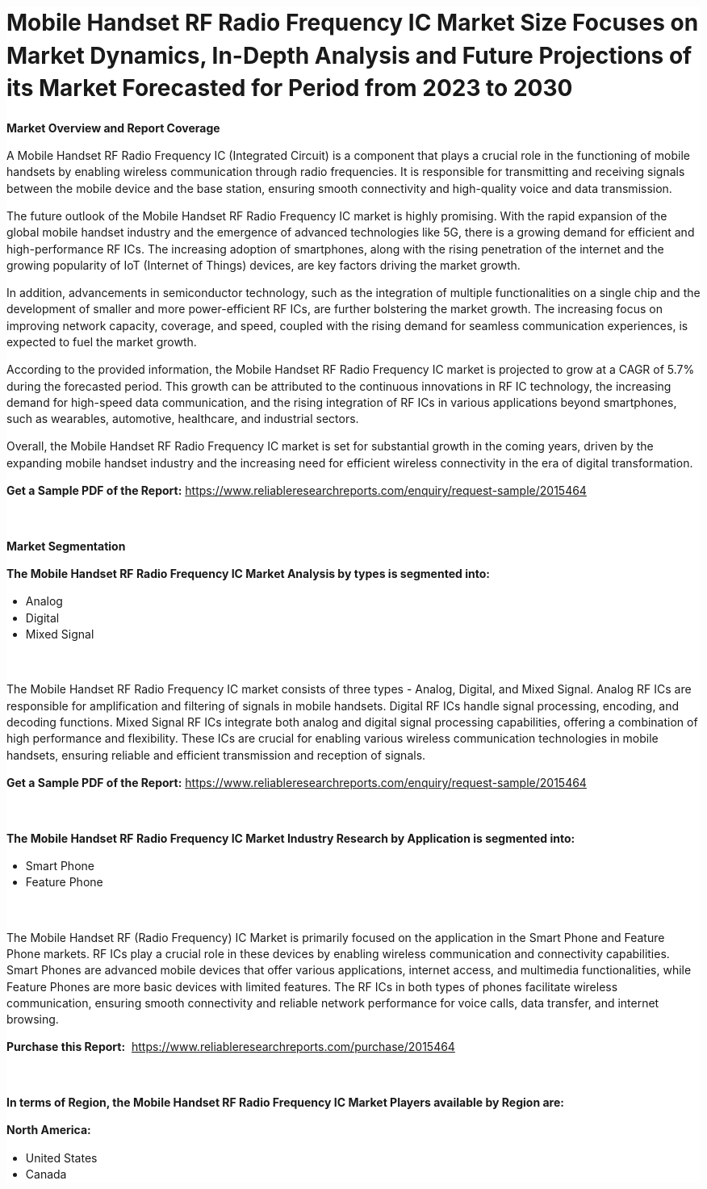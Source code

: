 <p><h1>Mobile Handset RF Radio Frequency IC Market Size Focuses on Market Dynamics, In-Depth Analysis and Future Projections of its Market Forecasted for Period from 2023 to 2030</h1></p><p><strong>Market Overview and Report Coverage</strong></p>
<p><p>A Mobile Handset RF Radio Frequency IC (Integrated Circuit) is a component that plays a crucial role in the functioning of mobile handsets by enabling wireless communication through radio frequencies. It is responsible for transmitting and receiving signals between the mobile device and the base station, ensuring smooth connectivity and high-quality voice and data transmission.</p><p>The future outlook of the Mobile Handset RF Radio Frequency IC market is highly promising. With the rapid expansion of the global mobile handset industry and the emergence of advanced technologies like 5G, there is a growing demand for efficient and high-performance RF ICs. The increasing adoption of smartphones, along with the rising penetration of the internet and the growing popularity of IoT (Internet of Things) devices, are key factors driving the market growth.</p><p>In addition, advancements in semiconductor technology, such as the integration of multiple functionalities on a single chip and the development of smaller and more power-efficient RF ICs, are further bolstering the market growth. The increasing focus on improving network capacity, coverage, and speed, coupled with the rising demand for seamless communication experiences, is expected to fuel the market growth.</p><p>According to the provided information, the Mobile Handset RF Radio Frequency IC market is projected to grow at a CAGR of 5.7% during the forecasted period. This growth can be attributed to the continuous innovations in RF IC technology, the increasing demand for high-speed data communication, and the rising integration of RF ICs in various applications beyond smartphones, such as wearables, automotive, healthcare, and industrial sectors.</p><p>Overall, the Mobile Handset RF Radio Frequency IC market is set for substantial growth in the coming years, driven by the expanding mobile handset industry and the increasing need for efficient wireless connectivity in the era of digital transformation.</p></p>
<p><strong>Get a Sample PDF of the Report:</strong> <a href="https://www.reliableresearchreports.com/enquiry/request-sample/2015464">https://www.reliableresearchreports.com/enquiry/request-sample/2015464</a></p>
<p>&nbsp;</p>
<p><strong>Market Segmentation</strong></p>
<p><strong>The Mobile Handset RF Radio Frequency IC Market Analysis by types is segmented into:</strong></p>
<p><ul><li>Analog</li><li>Digital</li><li>Mixed Signal</li></ul></p>
<p>&nbsp;</p>
<p><p>The Mobile Handset RF Radio Frequency IC market consists of three types - Analog, Digital, and Mixed Signal. Analog RF ICs are responsible for amplification and filtering of signals in mobile handsets. Digital RF ICs handle signal processing, encoding, and decoding functions. Mixed Signal RF ICs integrate both analog and digital signal processing capabilities, offering a combination of high performance and flexibility. These ICs are crucial for enabling various wireless communication technologies in mobile handsets, ensuring reliable and efficient transmission and reception of signals.</p></p>
<p><strong>Get a Sample PDF of the Report:</strong>&nbsp;<a href="https://www.reliableresearchreports.com/enquiry/request-sample/2015464">https://www.reliableresearchreports.com/enquiry/request-sample/2015464</a></p>
<p>&nbsp;</p>
<p><strong>The Mobile Handset RF Radio Frequency IC Market Industry Research by Application is segmented into:</strong></p>
<p><ul><li>Smart Phone</li><li>Feature Phone</li></ul></p>
<p>&nbsp;</p>
<p><p>The Mobile Handset RF (Radio Frequency) IC Market is primarily focused on the application in the Smart Phone and Feature Phone markets. RF ICs play a crucial role in these devices by enabling wireless communication and connectivity capabilities. Smart Phones are advanced mobile devices that offer various applications, internet access, and multimedia functionalities, while Feature Phones are more basic devices with limited features. The RF ICs in both types of phones facilitate wireless communication, ensuring smooth connectivity and reliable network performance for voice calls, data transfer, and internet browsing.</p></p>
<p><strong>Purchase this Report:</strong>&nbsp; <a href="https://www.reliableresearchreports.com/purchase/2015464">https://www.reliableresearchreports.com/purchase/2015464</a></p>
<p>&nbsp;</p>
<p><strong>In terms of Region, the Mobile Handset RF Radio Frequency IC Market Players available by Region are:</strong></p>
<p>
    <p> <strong> North America: </strong>
        <ul>
            <li>United States</li>
            <li>Canada</li>